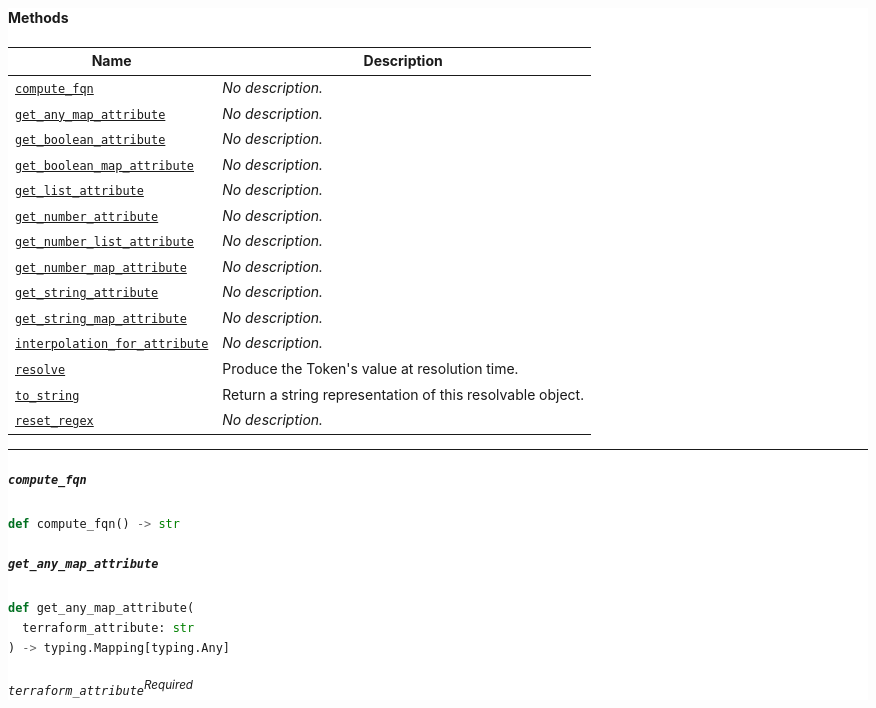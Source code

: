 
#### Methods <a name="Methods" id="Methods"></a>

| **Name** | **Description** |
| --- | --- |
| <code><a href="#rhizo-co-terraform-provider-oci.dataOciDataintegrationWorkspaceFolders.DataOciDataintegrationWorkspaceFoldersFilterOutputReference.computeFqn">compute_fqn</a></code> | *No description.* |
| <code><a href="#rhizo-co-terraform-provider-oci.dataOciDataintegrationWorkspaceFolders.DataOciDataintegrationWorkspaceFoldersFilterOutputReference.getAnyMapAttribute">get_any_map_attribute</a></code> | *No description.* |
| <code><a href="#rhizo-co-terraform-provider-oci.dataOciDataintegrationWorkspaceFolders.DataOciDataintegrationWorkspaceFoldersFilterOutputReference.getBooleanAttribute">get_boolean_attribute</a></code> | *No description.* |
| <code><a href="#rhizo-co-terraform-provider-oci.dataOciDataintegrationWorkspaceFolders.DataOciDataintegrationWorkspaceFoldersFilterOutputReference.getBooleanMapAttribute">get_boolean_map_attribute</a></code> | *No description.* |
| <code><a href="#rhizo-co-terraform-provider-oci.dataOciDataintegrationWorkspaceFolders.DataOciDataintegrationWorkspaceFoldersFilterOutputReference.getListAttribute">get_list_attribute</a></code> | *No description.* |
| <code><a href="#rhizo-co-terraform-provider-oci.dataOciDataintegrationWorkspaceFolders.DataOciDataintegrationWorkspaceFoldersFilterOutputReference.getNumberAttribute">get_number_attribute</a></code> | *No description.* |
| <code><a href="#rhizo-co-terraform-provider-oci.dataOciDataintegrationWorkspaceFolders.DataOciDataintegrationWorkspaceFoldersFilterOutputReference.getNumberListAttribute">get_number_list_attribute</a></code> | *No description.* |
| <code><a href="#rhizo-co-terraform-provider-oci.dataOciDataintegrationWorkspaceFolders.DataOciDataintegrationWorkspaceFoldersFilterOutputReference.getNumberMapAttribute">get_number_map_attribute</a></code> | *No description.* |
| <code><a href="#rhizo-co-terraform-provider-oci.dataOciDataintegrationWorkspaceFolders.DataOciDataintegrationWorkspaceFoldersFilterOutputReference.getStringAttribute">get_string_attribute</a></code> | *No description.* |
| <code><a href="#rhizo-co-terraform-provider-oci.dataOciDataintegrationWorkspaceFolders.DataOciDataintegrationWorkspaceFoldersFilterOutputReference.getStringMapAttribute">get_string_map_attribute</a></code> | *No description.* |
| <code><a href="#rhizo-co-terraform-provider-oci.dataOciDataintegrationWorkspaceFolders.DataOciDataintegrationWorkspaceFoldersFilterOutputReference.interpolationForAttribute">interpolation_for_attribute</a></code> | *No description.* |
| <code><a href="#rhizo-co-terraform-provider-oci.dataOciDataintegrationWorkspaceFolders.DataOciDataintegrationWorkspaceFoldersFilterOutputReference.resolve">resolve</a></code> | Produce the Token's value at resolution time. |
| <code><a href="#rhizo-co-terraform-provider-oci.dataOciDataintegrationWorkspaceFolders.DataOciDataintegrationWorkspaceFoldersFilterOutputReference.toString">to_string</a></code> | Return a string representation of this resolvable object. |
| <code><a href="#rhizo-co-terraform-provider-oci.dataOciDataintegrationWorkspaceFolders.DataOciDataintegrationWorkspaceFoldersFilterOutputReference.resetRegex">reset_regex</a></code> | *No description.* |

---

##### `compute_fqn` <a name="compute_fqn" id="rhizo-co-terraform-provider-oci.dataOciDataintegrationWorkspaceFolders.DataOciDataintegrationWorkspaceFoldersFilterOutputReference.computeFqn"></a>

```python
def compute_fqn() -> str
```

##### `get_any_map_attribute` <a name="get_any_map_attribute" id="rhizo-co-terraform-provider-oci.dataOciDataintegrationWorkspaceFolders.DataOciDataintegrationWorkspaceFoldersFilterOutputReference.getAnyMapAttribute"></a>

```python
def get_any_map_attribute(
  terraform_attribute: str
) -> typing.Mapping[typing.Any]
```

###### `terraform_attribute`<sup>Required</sup> <a name="terraform_attribute" id="rhizo-co-terraform-provider-oci.dataOciDataintegrationWorkspaceFolders.DataOciDataintegrationWorkspaceFoldersFilterOutputReference.getAnyMapAttribute.parameter.terraformAttribute"></a>
